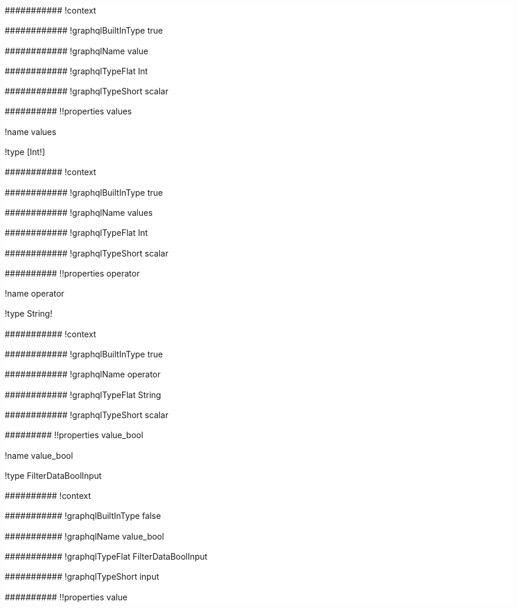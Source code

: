 

########### !context

############ !graphqlBuiltInType true

############ !graphqlName value

############ !graphqlTypeFlat Int

############ !graphqlTypeShort scalar

########## !!properties values

!name values

!type \[Int!]



########### !context

############ !graphqlBuiltInType true

############ !graphqlName values

############ !graphqlTypeFlat Int

############ !graphqlTypeShort scalar

########## !!properties operator

!name operator

!type String!



########### !context

############ !graphqlBuiltInType true

############ !graphqlName operator

############ !graphqlTypeFlat String

############ !graphqlTypeShort scalar

######### !!properties value_bool

!name value\_bool

!type FilterDataBoolInput



########## !context

########### !graphqlBuiltInType false

########### !graphqlName value_bool

########### !graphqlTypeFlat FilterDataBoolInput

########### !graphqlTypeShort input

########## !!properties value
